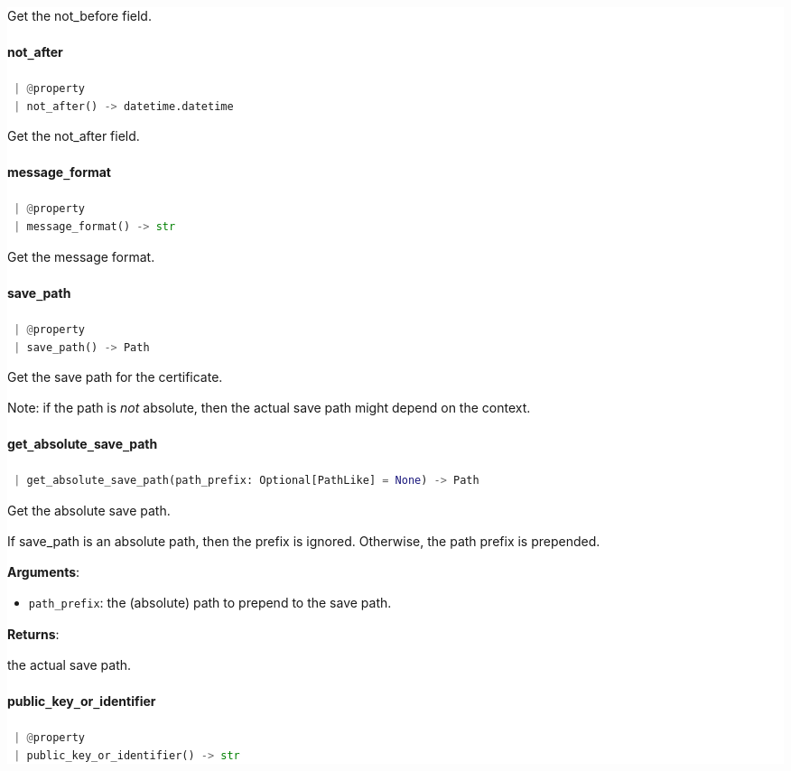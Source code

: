 Get the not_before field.

<a name="aea.helpers.base.CertRequest.not_after"></a>
#### not`_`after

```python
 | @property
 | not_after() -> datetime.datetime
```

Get the not_after field.

<a name="aea.helpers.base.CertRequest.message_format"></a>
#### message`_`format

```python
 | @property
 | message_format() -> str
```

Get the message format.

<a name="aea.helpers.base.CertRequest.save_path"></a>
#### save`_`path

```python
 | @property
 | save_path() -> Path
```

Get the save path for the certificate.

Note: if the path is *not* absolute, then
the actual save path might depend on the context.

<a name="aea.helpers.base.CertRequest.get_absolute_save_path"></a>
#### get`_`absolute`_`save`_`path

```python
 | get_absolute_save_path(path_prefix: Optional[PathLike] = None) -> Path
```

Get the absolute save path.

If save_path is an absolute path, then the prefix is ignored.
Otherwise, the path prefix is prepended.

**Arguments**:

- `path_prefix`: the (absolute) path to prepend to the save path.

**Returns**:

the actual save path.

<a name="aea.helpers.base.CertRequest.public_key_or_identifier"></a>
#### public`_`key`_`or`_`identifier

```python
 | @property
 | public_key_or_identifier() -> str
```
